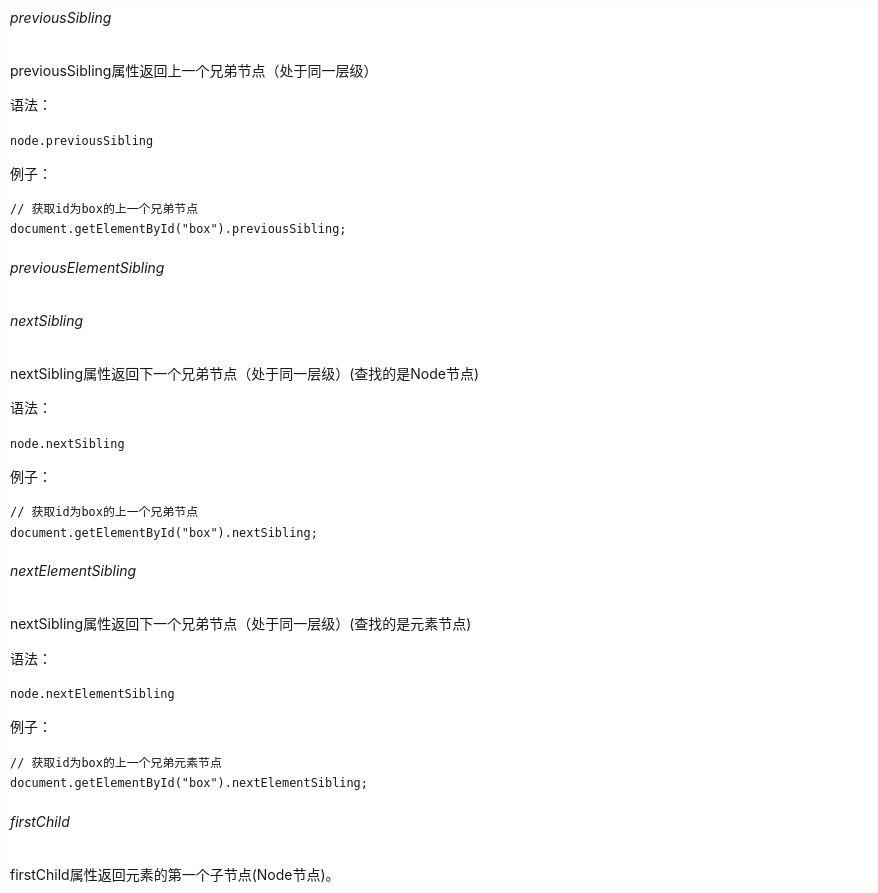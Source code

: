

###### previousSibling

previousSibling属性返回上一个兄弟节点（处于同一层级）

语法：

```
node.previousSibling
```

例子：

```
// 获取id为box的上一个兄弟节点
document.getElementById("box").previousSibling;
```



###### previousElementSibling



###### nextSibling

nextSibling属性返回下一个兄弟节点（处于同一层级）(查找的是Node节点)

语法：

```
node.nextSibling
```

例子：

```
// 获取id为box的上一个兄弟节点
document.getElementById("box").nextSibling;
```

###### nextElementSibling

nextSibling属性返回下一个兄弟节点（处于同一层级）(查找的是元素节点)

语法：

```
node.nextElementSibling
```

例子：

```
// 获取id为box的上一个兄弟元素节点
document.getElementById("box").nextElementSibling;
```





###### firstChild

firstChild属性返回元素的第一个子节点(Node节点)。

